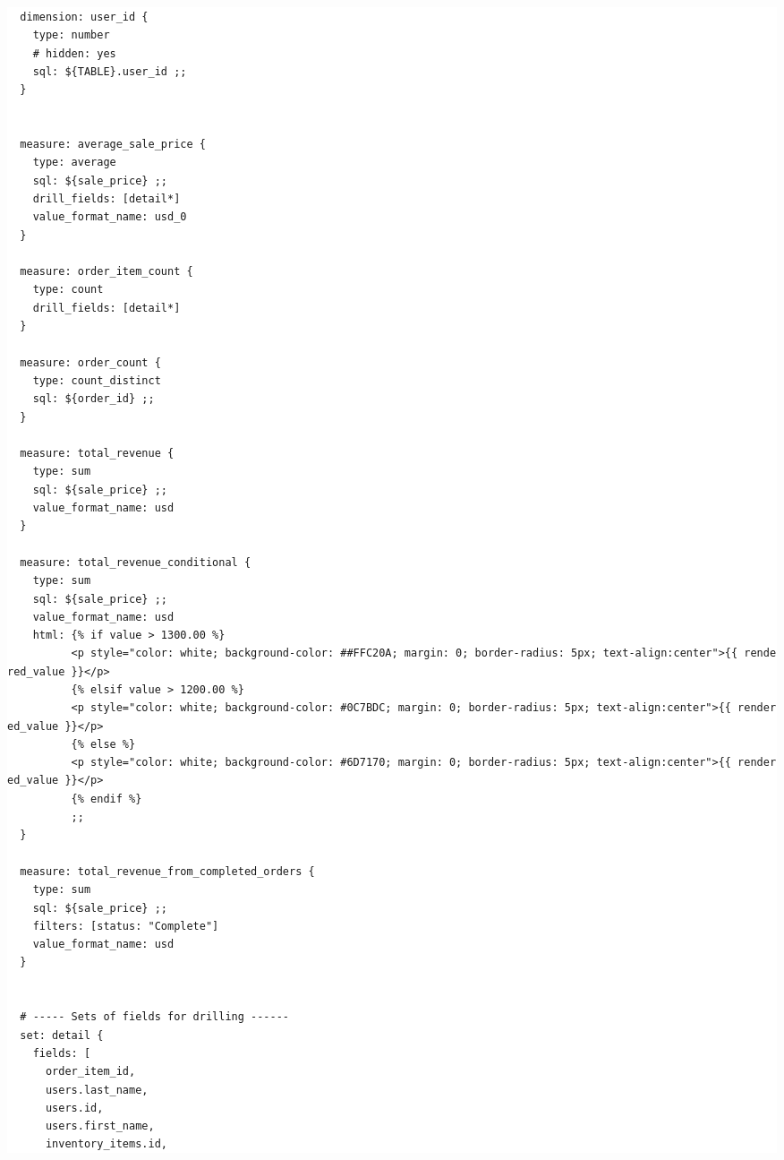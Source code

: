 ```
  dimension: user_id {
    type: number
    # hidden: yes
    sql: ${TABLE}.user_id ;;
  }


  measure: average_sale_price {
    type: average
    sql: ${sale_price} ;;
    drill_fields: [detail*]
    value_format_name: usd_0
  }

  measure: order_item_count {
    type: count
    drill_fields: [detail*]
  }

  measure: order_count {
    type: count_distinct
    sql: ${order_id} ;;
  }

  measure: total_revenue {
    type: sum
    sql: ${sale_price} ;;
    value_format_name: usd
  }
  
  measure: total_revenue_conditional {
    type: sum
    sql: ${sale_price} ;;
    value_format_name: usd
    html: {% if value > 1300.00 %}
          <p style="color: white; background-color: ##FFC20A; margin: 0; border-radius: 5px; text-align:center">{{ rendered_value }}</p>
          {% elsif value > 1200.00 %}
          <p style="color: white; background-color: #0C7BDC; margin: 0; border-radius: 5px; text-align:center">{{ rendered_value }}</p>
          {% else %}
          <p style="color: white; background-color: #6D7170; margin: 0; border-radius: 5px; text-align:center">{{ rendered_value }}</p>
          {% endif %}
          ;;
  }

  measure: total_revenue_from_completed_orders {
    type: sum
    sql: ${sale_price} ;;
    filters: [status: "Complete"]
    value_format_name: usd
  }


  # ----- Sets of fields for drilling ------
  set: detail {
    fields: [
      order_item_id,
      users.last_name,
      users.id,
      users.first_name,
      inventory_items.id,
```